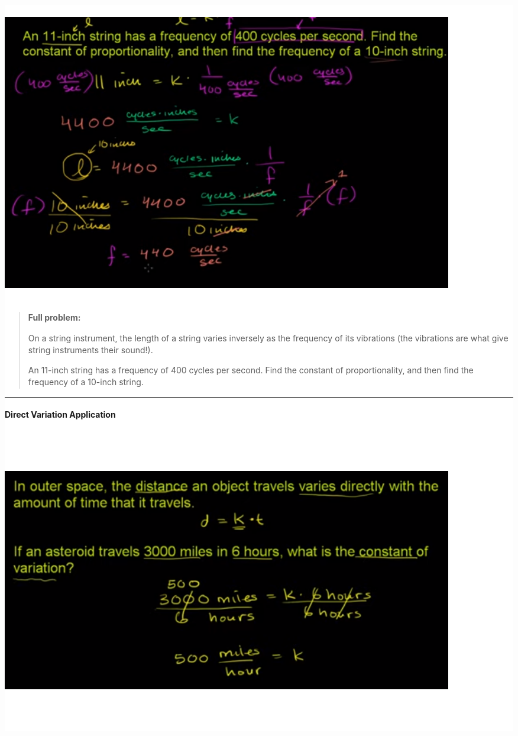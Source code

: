 <a href="https://www.youtube.com/watch?v=lkP-E2LUnjA"><img height="500" src="assets/video_inverse_variation_application.png" width="750"/></a>

> **Full problem:**
>
> On a string instrument, the length of a string varies inversely as the
> frequency of its vibrations (the vibrations are what give string instruments
> their sound!).
>
> An 11-inch string has a frequency of 400 cycles per second. Find the constant
> of proportionality, and then find the frequency of a 10-inch string.

---

#### Direct Variation Application

<a href="https://www.youtube.com/watch?v=ZsjfUUJUq9s"><img height="500" src="assets/video_direct_variation_application.png" width="750"/></a>
